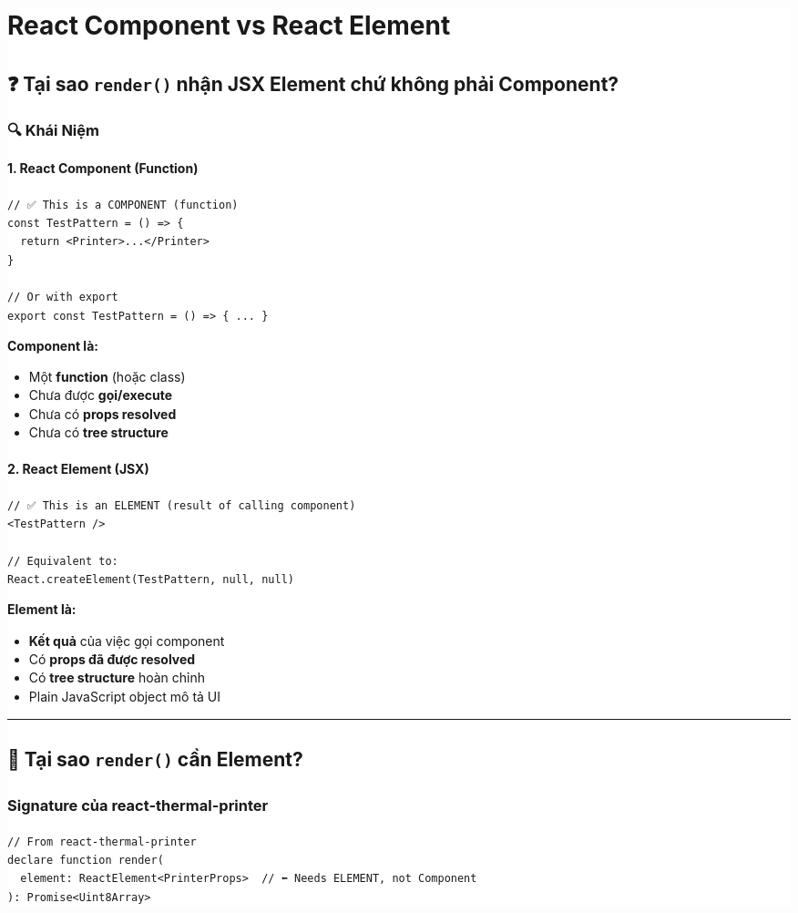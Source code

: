 # React Component vs React Element

## ❓ Tại sao `render()` nhận JSX Element chứ không phải Component?

### 🔍 Khái Niệm

#### 1. React Component (Function)
```tsx
// ✅ This is a COMPONENT (function)
const TestPattern = () => {
  return <Printer>...</Printer>
}

// Or with export
export const TestPattern = () => { ... }
```

**Component là:**
- Một **function** (hoặc class)
- Chưa được **gọi/execute**
- Chưa có **props resolved**
- Chưa có **tree structure**

#### 2. React Element (JSX)
```tsx
// ✅ This is an ELEMENT (result of calling component)
<TestPattern />

// Equivalent to:
React.createElement(TestPattern, null, null)
```

**Element là:**
- **Kết quả** của việc gọi component
- Có **props đã được resolved**
- Có **tree structure** hoàn chỉnh
- Plain JavaScript object mô tả UI

---

## 🎯 Tại sao `render()` cần Element?

### Signature của react-thermal-printer
```tsx
// From react-thermal-printer
declare function render(
  element: ReactElement<PrinterProps>  // ⬅️ Needs ELEMENT, not Component
): Promise<Uint8Array>
```

